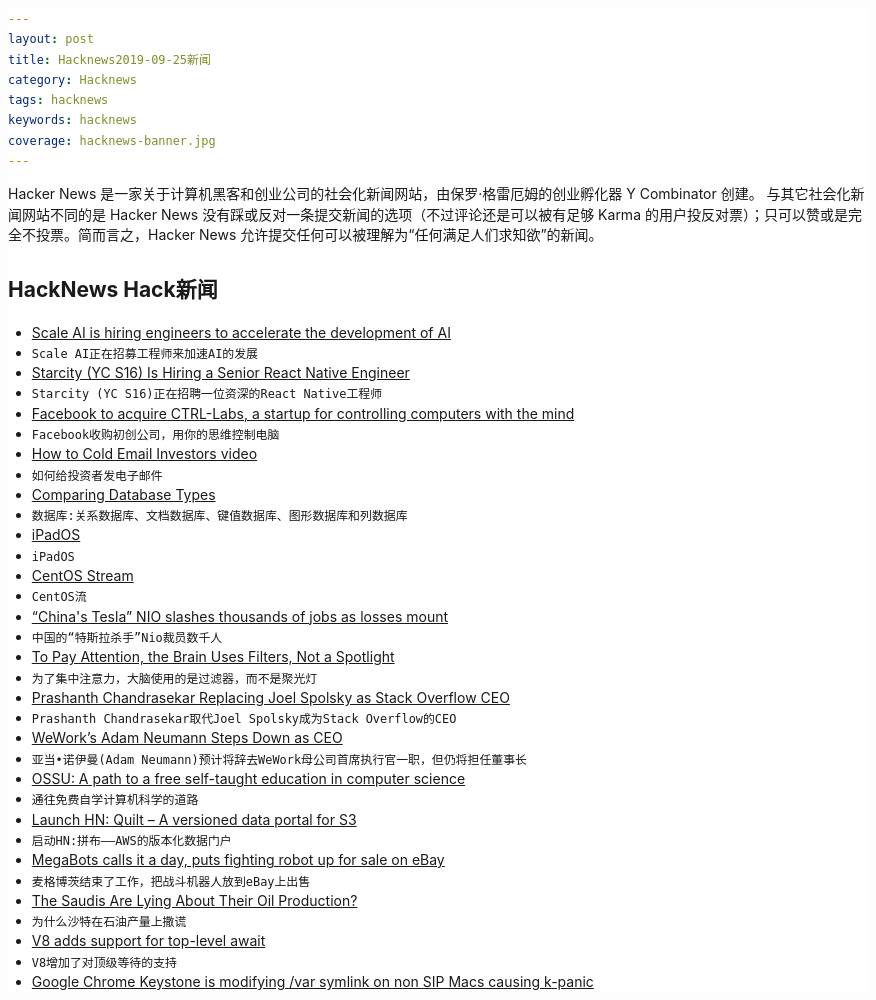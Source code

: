```yaml
---
layout: post
title: Hacknews2019-09-25新闻
category: Hacknews
tags: hacknews
keywords: hacknews
coverage: hacknews-banner.jpg
---
```


Hacker News 是一家关于计算机黑客和创业公司的社会化新闻网站，由保罗·格雷厄姆的创业孵化器 Y Combinator 创建。
与其它社会化新闻网站不同的是 Hacker News 没有踩或反对一条提交新闻的选项（不过评论还是可以被有足够 Karma 的用户投反对票）；只可以赞或是完全不投票。简而言之，Hacker News 允许提交任何可以被理解为“任何满足人们求知欲”的新闻。

## HackNews Hack新闻


- [Scale AI is hiring engineers to accelerate the development of AI](https://scale.com/careers)
- `Scale AI正在招募工程师来加速AI的发展`
- [Starcity (YC S16) Is Hiring a Senior React Native Engineer](https://starcity.com/posting/?id=1460a7e6-94a2-4575-81b4-a890e5ee67d1)
- `Starcity (YC S16)正在招聘一位资深的React Native工程师`
- [Facebook to acquire CTRL-Labs, a startup for controlling computers with the mind](https://www.bloomberg.com/news/articles/2019-09-23/facebook-to-buy-startup-for-controlling-computers-with-your-mind)
- `Facebook收购初创公司，用你的思维控制电脑`
- [How to Cold Email Investors video](https://blog.ycombinator.com/how-to-cold-email-investors-michael-seibel/)
- `如何给投资者发电子邮件`
- [Comparing Database Types](https://www.prisma.io/blog/comparison-of-database-models-1iz9u29nwn37)
- `数据库:关系数据库、文档数据库、键值数据库、图形数据库和列数据库`
- [iPadOS](https://www.apple.com/ipados/)
- `iPadOS`
- [CentOS Stream](https://www.redhat.com/en/blog/transforming-development-experience-within-centos)
- `CentOS流`
- [“China's Tesla” NIO slashes thousands of jobs as losses mount](https://asia.nikkei.com/Business/Companies/China-s-Tesla-NIO-slashes-thousands-of-jobs-as-losses-mount)
- `中国的“特斯拉杀手”Nio裁员数千人`
- [To Pay Attention, the Brain Uses Filters, Not a Spotlight](https://www.quantamagazine.org/to-pay-attention-the-brain-uses-filters-not-a-spotlight-20190924/)
- `为了集中注意力，大脑使用的是过滤器，而不是聚光灯`
- [Prashanth Chandrasekar Replacing Joel Spolsky as Stack Overflow CEO](https://stackoverflow.blog/2019/09/24/announcing-stack-overflows-new-ceo-prashanth-chandrasekar?)
- `Prashanth Chandrasekar取代Joel Spolsky成为Stack Overflow的CEO`
- [WeWork’s Adam Neumann Steps Down as CEO](https://www.wsj.com/articles/neumann-expected-to-step-down-as-we-ceo-11569343912?mod=rsswn)
- `亚当•诺伊曼(Adam Neumann)预计将辞去WeWork母公司首席执行官一职，但仍将担任董事长`
- [OSSU: A path to a free self-taught education in computer science](https://github.com/ossu/computer-science)
- `通往免费自学计算机科学的道路`
- [Launch HN: Quilt – A versioned data portal for S3](item?id=21062977)
- `启动HN:拼布——AWS的版本化数据门户`
- [MegaBots calls it a day, puts fighting robot up for sale on eBay](https://techcrunch.com/2019/09/24/megabots-calls-it-a-day-puts-fighting-robot-up-for-sale-on-ebay/)
- `麦格博茨结束了工作，把战斗机器人放到eBay上出售`
- [The Saudis Are Lying About Their Oil Production?](https://oilprice.com/Energy/Crude-Oil/Why-The-Saudis-Are-Lying-About-Their-Oil-Production.html)
- `为什么沙特在石油产量上撒谎`
- [V8 adds support for top-level await](https://chromium.googlesource.com/v8/v8.git/+/0ceee9ad28c21bc4971fb237cf87eb742fc787b8%5E%21/)
- `V8增加了对顶级等待的支持`
- [Google Chrome Keystone is modifying /var symlink on non SIP Macs causing k-panic](https://mrmacintosh.com/google-chrome-keystone-is-modifying-var-symlink-on-non-sip-macs-causing-boot-issues/)